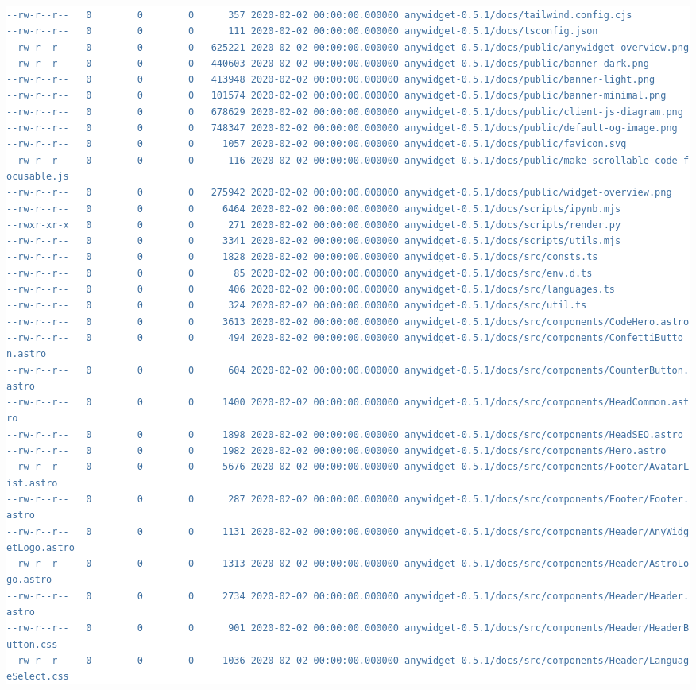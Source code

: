 ```diff
--rw-r--r--   0        0        0      357 2020-02-02 00:00:00.000000 anywidget-0.5.1/docs/tailwind.config.cjs
--rw-r--r--   0        0        0      111 2020-02-02 00:00:00.000000 anywidget-0.5.1/docs/tsconfig.json
--rw-r--r--   0        0        0   625221 2020-02-02 00:00:00.000000 anywidget-0.5.1/docs/public/anywidget-overview.png
--rw-r--r--   0        0        0   440603 2020-02-02 00:00:00.000000 anywidget-0.5.1/docs/public/banner-dark.png
--rw-r--r--   0        0        0   413948 2020-02-02 00:00:00.000000 anywidget-0.5.1/docs/public/banner-light.png
--rw-r--r--   0        0        0   101574 2020-02-02 00:00:00.000000 anywidget-0.5.1/docs/public/banner-minimal.png
--rw-r--r--   0        0        0   678629 2020-02-02 00:00:00.000000 anywidget-0.5.1/docs/public/client-js-diagram.png
--rw-r--r--   0        0        0   748347 2020-02-02 00:00:00.000000 anywidget-0.5.1/docs/public/default-og-image.png
--rw-r--r--   0        0        0     1057 2020-02-02 00:00:00.000000 anywidget-0.5.1/docs/public/favicon.svg
--rw-r--r--   0        0        0      116 2020-02-02 00:00:00.000000 anywidget-0.5.1/docs/public/make-scrollable-code-focusable.js
--rw-r--r--   0        0        0   275942 2020-02-02 00:00:00.000000 anywidget-0.5.1/docs/public/widget-overview.png
--rw-r--r--   0        0        0     6464 2020-02-02 00:00:00.000000 anywidget-0.5.1/docs/scripts/ipynb.mjs
--rwxr-xr-x   0        0        0      271 2020-02-02 00:00:00.000000 anywidget-0.5.1/docs/scripts/render.py
--rw-r--r--   0        0        0     3341 2020-02-02 00:00:00.000000 anywidget-0.5.1/docs/scripts/utils.mjs
--rw-r--r--   0        0        0     1828 2020-02-02 00:00:00.000000 anywidget-0.5.1/docs/src/consts.ts
--rw-r--r--   0        0        0       85 2020-02-02 00:00:00.000000 anywidget-0.5.1/docs/src/env.d.ts
--rw-r--r--   0        0        0      406 2020-02-02 00:00:00.000000 anywidget-0.5.1/docs/src/languages.ts
--rw-r--r--   0        0        0      324 2020-02-02 00:00:00.000000 anywidget-0.5.1/docs/src/util.ts
--rw-r--r--   0        0        0     3613 2020-02-02 00:00:00.000000 anywidget-0.5.1/docs/src/components/CodeHero.astro
--rw-r--r--   0        0        0      494 2020-02-02 00:00:00.000000 anywidget-0.5.1/docs/src/components/ConfettiButton.astro
--rw-r--r--   0        0        0      604 2020-02-02 00:00:00.000000 anywidget-0.5.1/docs/src/components/CounterButton.astro
--rw-r--r--   0        0        0     1400 2020-02-02 00:00:00.000000 anywidget-0.5.1/docs/src/components/HeadCommon.astro
--rw-r--r--   0        0        0     1898 2020-02-02 00:00:00.000000 anywidget-0.5.1/docs/src/components/HeadSEO.astro
--rw-r--r--   0        0        0     1982 2020-02-02 00:00:00.000000 anywidget-0.5.1/docs/src/components/Hero.astro
--rw-r--r--   0        0        0     5676 2020-02-02 00:00:00.000000 anywidget-0.5.1/docs/src/components/Footer/AvatarList.astro
--rw-r--r--   0        0        0      287 2020-02-02 00:00:00.000000 anywidget-0.5.1/docs/src/components/Footer/Footer.astro
--rw-r--r--   0        0        0     1131 2020-02-02 00:00:00.000000 anywidget-0.5.1/docs/src/components/Header/AnyWidgetLogo.astro
--rw-r--r--   0        0        0     1313 2020-02-02 00:00:00.000000 anywidget-0.5.1/docs/src/components/Header/AstroLogo.astro
--rw-r--r--   0        0        0     2734 2020-02-02 00:00:00.000000 anywidget-0.5.1/docs/src/components/Header/Header.astro
--rw-r--r--   0        0        0      901 2020-02-02 00:00:00.000000 anywidget-0.5.1/docs/src/components/Header/HeaderButton.css
--rw-r--r--   0        0        0     1036 2020-02-02 00:00:00.000000 anywidget-0.5.1/docs/src/components/Header/LanguageSelect.css
```